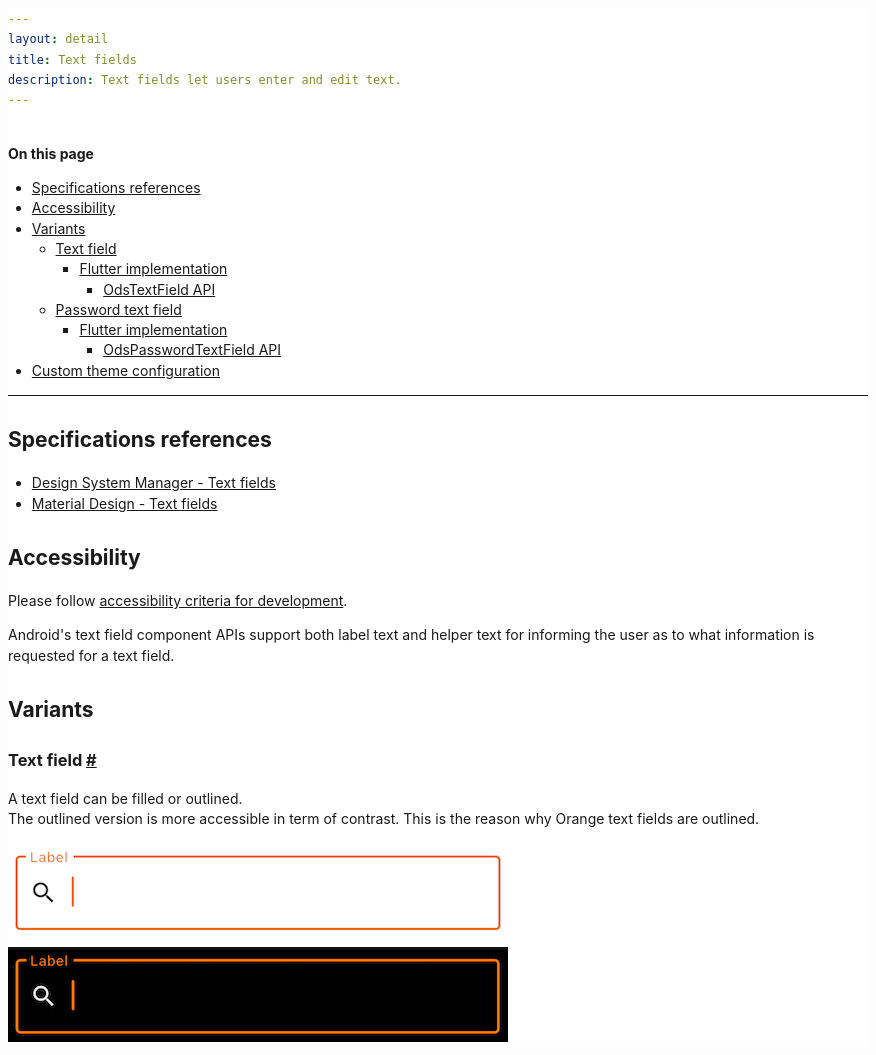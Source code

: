 ```yaml
---
layout: detail
title: Text fields
description: Text fields let users enter and edit text.
---
```


<br>**On this page**

* [Specifications references](#specifications-references)
* [Accessibility](#accessibility)
* [Variants](#variants)
    * [Text field](#text-field-)
        * [Flutter implementation](#flutter-implementation)
            * [OdsTextField API](#odstextfield-api-)
    * [Password text field](#password-text-field-)
        * [Flutter implementation](#flutter-implementation-1)
            * [OdsPasswordTextField API](#odspasswordtextfield-api-)
* [Custom theme configuration](#custom-theme-configuration)

---

## Specifications references

- [Design System Manager - Text fields](https://system.design.orange.com/0c1af118d/p/86dc02-text-fields/b/97c28f)
- [Material Design - Text fields](https://material.io/components/text-fields/)

## Accessibility

Please follow [accessibility criteria for development](https://m3.material.io/components/text-fields/accessibility).

Android's text field component APIs support both label text and helper text for informing the user
as to what information is requested for a text field.

## Variants

### Text field [#](#text-field-)

A text field can be filled or outlined.  
The outlined version is more accessible in term of contrast. This is the reason why Orange text fields are outlined.

![TextField outlined light](images/textfield_outlined_light.png)  
![TextField outlined dark](images/textfield_outlined_dark.png)
